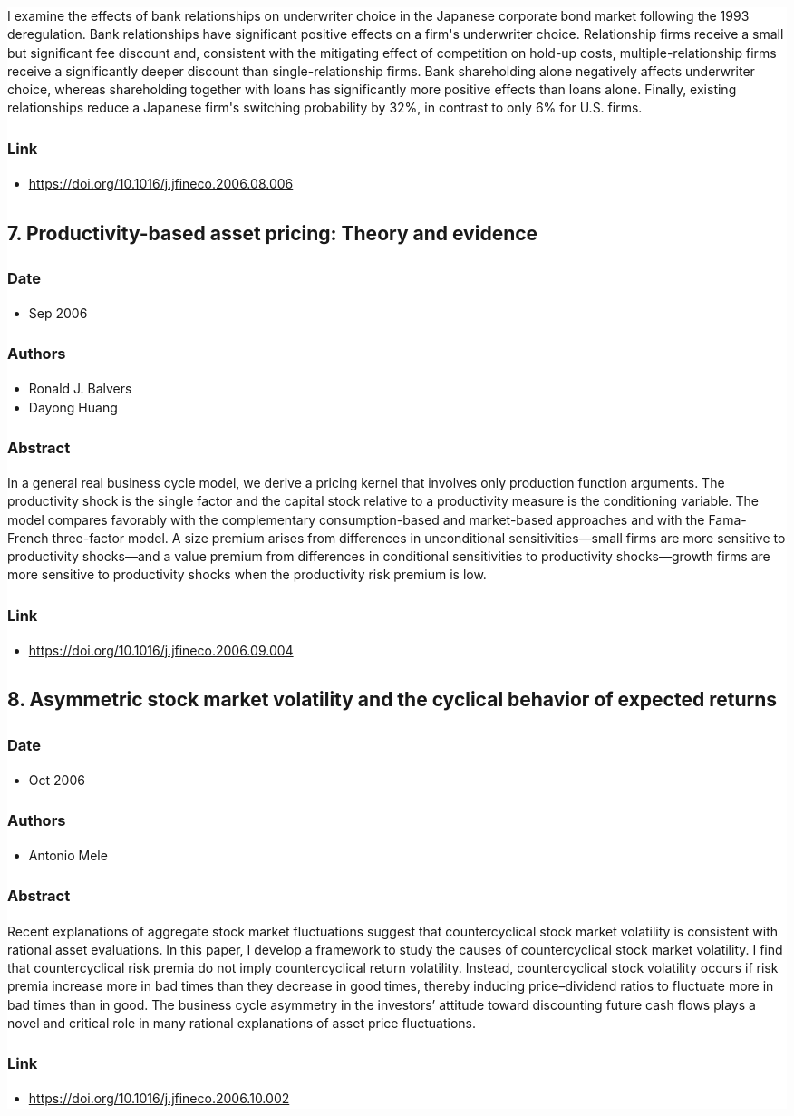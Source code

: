I examine the effects of bank relationships on underwriter choice in the Japanese corporate bond market following the 1993 deregulation. Bank relationships have significant positive effects on a firm's underwriter choice. Relationship firms receive a small but significant fee discount and, consistent with the mitigating effect of competition on hold-up costs, multiple-relationship firms receive a significantly deeper discount than single-relationship firms. Bank shareholding alone negatively affects underwriter choice, whereas shareholding together with loans has significantly more positive effects than loans alone. Finally, existing relationships reduce a Japanese firm's switching probability by 32%, in contrast to only 6% for U.S. firms.
### Link
- https://doi.org/10.1016/j.jfineco.2006.08.006

## 7. Productivity-based asset pricing: Theory and evidence
### Date
- Sep 2006
### Authors
- Ronald J. Balvers
- Dayong Huang
### Abstract
In a general real business cycle model, we derive a pricing kernel that involves only production function arguments. The productivity shock is the single factor and the capital stock relative to a productivity measure is the conditioning variable. The model compares favorably with the complementary consumption-based and market-based approaches and with the Fama-French three-factor model. A size premium arises from differences in unconditional sensitivities—small firms are more sensitive to productivity shocks—and a value premium from differences in conditional sensitivities to productivity shocks—growth firms are more sensitive to productivity shocks when the productivity risk premium is low.
### Link
- https://doi.org/10.1016/j.jfineco.2006.09.004

## 8. Asymmetric stock market volatility and the cyclical behavior of expected returns
### Date
- Oct 2006
### Authors
- Antonio Mele
### Abstract
Recent explanations of aggregate stock market fluctuations suggest that countercyclical stock market volatility is consistent with rational asset evaluations. In this paper, I develop a framework to study the causes of countercyclical stock market volatility. I find that countercyclical risk premia do not imply countercyclical return volatility. Instead, countercyclical stock volatility occurs if risk premia increase more in bad times than they decrease in good times, thereby inducing price–dividend ratios to fluctuate more in bad times than in good. The business cycle asymmetry in the investors’ attitude toward discounting future cash flows plays a novel and critical role in many rational explanations of asset price fluctuations.
### Link
- https://doi.org/10.1016/j.jfineco.2006.10.002
